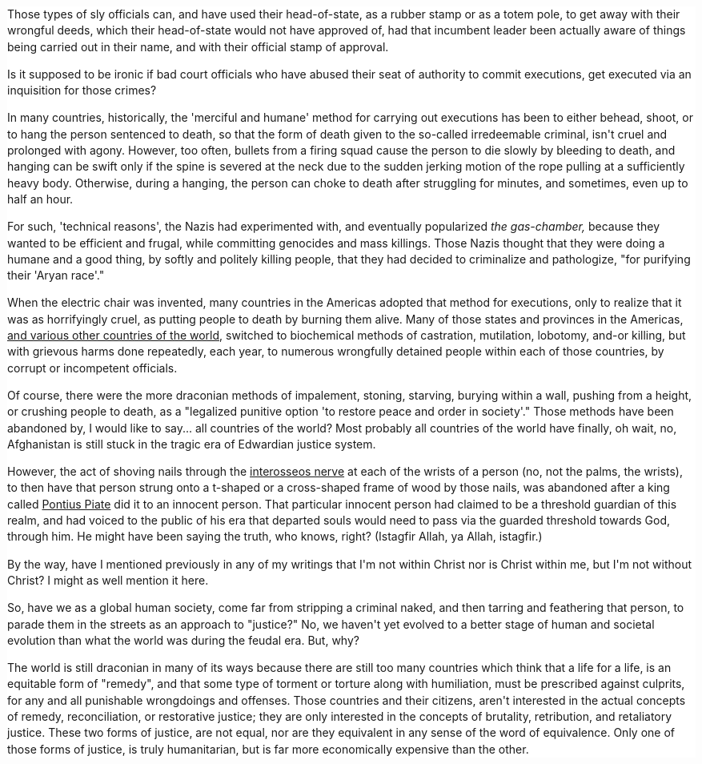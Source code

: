 Those types of sly officials can, and have used their head-of-state, as a rubber stamp or as a totem pole, to get away with their wrongful deeds, which their head-of-state would not have approved of, had that incumbent leader been actually aware of things being carried out in their name, and with their official stamp of approval. 

Is it supposed to be ironic if bad court officials who have abused their seat of authority to commit executions, get executed via an inquisition for those crimes? 

In many countries, historically, the 'merciful and humane' method for carrying out executions has been to either behead, shoot, or to hang the person sentenced to death, so that the form of death given to the so-called irredeemable criminal, isn't cruel and prolonged with agony. However, too often, bullets from a firing squad cause the person to die slowly by bleeding to death, and hanging can be swift only if the spine is severed at the neck due to the sudden jerking motion of the rope pulling at a sufficiently heavy body. Otherwise, during a hanging, the person can choke to death after struggling for minutes, and sometimes, even up to half an hour. 

For such, 'technical reasons', the Nazis had experimented with, and eventually popularized *the gas-chamber,* because they wanted to be efficient and frugal, while committing genocides and mass killings. Those Nazis thought that they were doing a humane and a good thing, by softly and politely killing people, that they had decided to criminalize and pathologize, "for purifying their 'Aryan race'." 

When the electric chair was invented, many countries in the Americas adopted that method for executions, only to realize that it was as horrifyingly cruel, as putting people to death by burning them alive. Many of those states and provinces in the Americas, [and various other countries of the world,](https://en.wikipedia.org/wiki/Capital_punishment#Contemporary_use) switched to biochemical methods of castration, mutilation, lobotomy, and-or killing, but with grievous harms done repeatedly, each year, to numerous wrongfully detained people within each of those countries, by corrupt or incompetent officials.  

Of course, there were the more draconian methods of impalement, stoning, starving, burying within a wall, pushing from a height, or crushing people to death, as a "legalized punitive option 'to restore peace and order in society'." Those methods have been abandoned by, I would like to say... all countries of the world? Most probably all countries of the world have finally, oh wait, no, Afghanistan is still stuck in the tragic era of Edwardian justice system. 

However, the act of shoving nails through the [interosseos nerve](https://en.wikipedia.org/wiki/Anterior_interosseous_nerve) at each of the wrists of a person (no, not the palms, the wrists), to then have that person strung onto a t-shaped or a cross-shaped frame of wood by those nails, was abandoned after a king called [Pontius Piate](https://www.history.com/news/why-pontius-pilate-executed-jesus) did it to an innocent person. That particular innocent person had claimed to be a threshold guardian of this realm, and had voiced to the public of his era that departed souls would need to pass via the guarded threshold towards God, through him. He might have been saying the truth, who knows, right? (Istagfir Allah, ya Allah, istagfir.) 

By the way, have I mentioned previously in any of my writings that I'm not within Christ nor is Christ within me, but I'm not without Christ? I might as well mention it here. 

So, have we as a global human society, come far from stripping a criminal naked, and then tarring and feathering that person, to parade them in the streets as an approach to "justice?" No, we haven't yet evolved to a better stage of human and societal evolution than what the world was during the feudal era. But, why? 

The world is still draconian in many of its ways because there are still too many countries which think that a life for a life, is an equitable form of "remedy", and that some type of torment or torture along with humiliation, must be prescribed against culprits, for any and all punishable wrongdoings and offenses. Those countries and their citizens, aren't interested in the actual concepts of remedy, reconciliation, or restorative justice; they are only interested in the concepts of brutality, retribution, and retaliatory justice. These two forms of justice, are not equal, nor are they equivalent in any sense of the word of equivalence. Only one of those forms of justice, is truly humanitarian, but is far more economically expensive than the other. 
